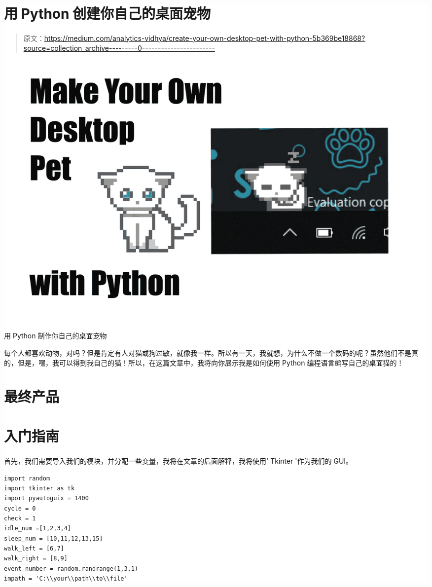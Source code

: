 # 用 Python 创建你自己的桌面宠物

> 原文：<https://medium.com/analytics-vidhya/create-your-own-desktop-pet-with-python-5b369be18868?source=collection_archive---------0----------------------->

![](img/a15e6fb3dc433c89d6d5c1d874368d17.png)

用 Python 制作你自己的桌面宠物

每个人都喜欢动物，对吗？但是肯定有人对猫或狗过敏，就像我一样。所以有一天，我就想，为什么不做一个数码的呢？虽然他们不是真的，但是，嘿，我可以得到我自己的猫！所以，在这篇文章中，我将向你展示我是如何使用 Python 编程语言编写自己的桌面猫的！

# **最终产品**

# 入门指南

首先，我们需要导入我们的模块，并分配一些变量，我将在文章的后面解释，我将使用' Tkinter '作为我们的 GUI。

```
import random
import tkinter as tk
import pyautoguix = 1400
cycle = 0
check = 1
idle_num =[1,2,3,4]
sleep_num = [10,11,12,13,15]
walk_left = [6,7]
walk_right = [8,9]
event_number = random.randrange(1,3,1)
impath = 'C:\\your\\path\\to\\file'
```
